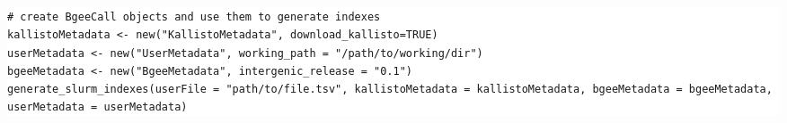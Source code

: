 ```{r, eval=FALSE}
# create BgeeCall objects and use them to generate indexes
kallistoMetadata <- new("KallistoMetadata", download_kallisto=TRUE)
userMetadata <- new("UserMetadata", working_path = "/path/to/working/dir")
bgeeMetadata <- new("BgeeMetadata", intergenic_release = "0.1")
generate_slurm_indexes(userFile = "path/to/file.tsv", kallistoMetadata = kallistoMetadata, bgeeMetadata = bgeeMetadata, userMetadata = userMetadata)
```

